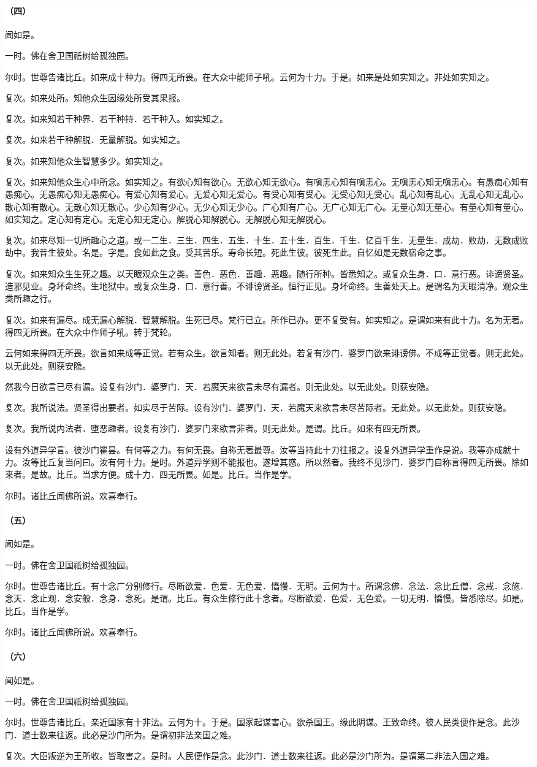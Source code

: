 #### （四）

闻如是。

一时。佛在舍卫国祇树给孤独园。

尔时。世尊告诸比丘。如来成十种力。得四无所畏。在大众中能师子吼。云何为十力。于是。如来是处如实知之。非处如实知之。

复次。如来处所。知他众生因缘处所受其果报。

复次。如来知若干种界．若干种持．若干种入。如实知之。

复次。如来若干种解脱．无量解脱。如实知之。

复次。如来知他众生智慧多少。如实知之。

复次。如来知他众生心中所念。如实知之。有欲心知有欲心。无欲心知无欲心。有嗔恚心知有嗔恚心。无嗔恚心知无嗔恚心。有愚痴心知有愚痴心。无愚痴心知无愚痴心。有爱心知有爱心。无爱心知无爱心。有受心知有受心。无受心知无受心。乱心知有乱心。无乱心知无乱心。散心知有散心。无散心知无散心。少心知有少心。无少心知无少心。广心知有广心。无广心知无广心。无量心知无量心。有量心知有量心。如实知之。定心知有定心。无定心知无定心。解脱心知解脱心。无解脱心知无解脱心。

复次。如来尽知一切所趣心之道。或一二生．三生．四生．五生．十生．五十生．百生．千生．亿百千生．无量生．成劫．败劫．无数成败劫中。我昔生彼处。名是。字是。食如此之食。受其苦乐。寿命长短。死此生彼。彼死生此。自忆如是无数宿命之事。

复次。如来知众生生死之趣。以天眼观众生之类。善色．恶色．善趣．恶趣。随行所种。皆悉知之。或复众生身．口．意行恶。诽谤贤圣。造邪见业。身坏命终。生地狱中。或复众生身．口．意行善。不诽谤贤圣。恒行正见。身坏命终。生善处天上。是谓名为天眼清净。观众生类所趣之行。

复次。如来有漏尽。成无漏心解脱．智慧解脱。生死已尽。梵行已立。所作已办。更不复受有。如实知之。是谓如来有此十力。名为无著。得四无所畏。在大众中作师子吼。转于梵轮。

云何如来得四无所畏。欲言如来成等正觉。若有众生。欲言知者。则无此处。若复有沙门．婆罗门欲来诽谤佛。不成等正觉者。则无此处。以无此处。则获安隐。

然我今日欲言已尽有漏。设复有沙门．婆罗门．天．若魔天来欲言未尽有漏者。则无此处。以无此处。则获安隐。

复次。我所说法。贤圣得出要者。如实尽于苦际。设有沙门．婆罗门．天．若魔天来欲言未尽苦际者。无此处。以无此处。则获安隐。

复次。我所说内法者．堕恶趣者。设复有沙门．婆罗门来欲言非者。则无此处。是谓。比丘。如来有四无所畏。

设有外道异学言。彼沙门瞿昙。有何等之力。有何无畏。自称无著最尊。汝等当持此十力往报之。设复外道异学重作是说。我等亦成就十力。汝等比丘复当问曰。汝有何十力。是时。外道异学则不能报也。遂增其惑。所以然者。我终不见沙门．婆罗门自称言得四无所畏。除如来者。是故。比丘。当求方便。成十力．四无所畏。如是。比丘。当作是学。

尔时。诸比丘闻佛所说。欢喜奉行。

#### （五）

闻如是。

一时。佛在舍卫国祇树给孤独园。

尔时。世尊告诸比丘。有十念广分别修行。尽断欲爱．色爱．无色爱．憍慢．无明。云何为十。所谓念佛．念法．念比丘僧．念戒．念施．念天．念止观．念安般．念身．念死。是谓。比丘。有众生修行此十念者。尽断欲爱．色爱．无色爱。一切无明．憍慢。皆悉除尽。如是。比丘。当作是学。

尔时。诸比丘闻佛所说。欢喜奉行。

#### （六）

闻如是。

一时。佛在舍卫国祇树给孤独园。

尔时。世尊告诸比丘。亲近国家有十非法。云何为十。于是。国家起谋害心。欲杀国王。缘此阴谋。王致命终。彼人民类便作是念。此沙门．道士数来往返。此必是沙门所为。是谓初非法亲国之难。

复次。大臣叛逆为王所收。皆取害之。是时。人民便作是念。此沙门．道士数来往返。此必是沙门所为。是谓第二非法入国之难。
